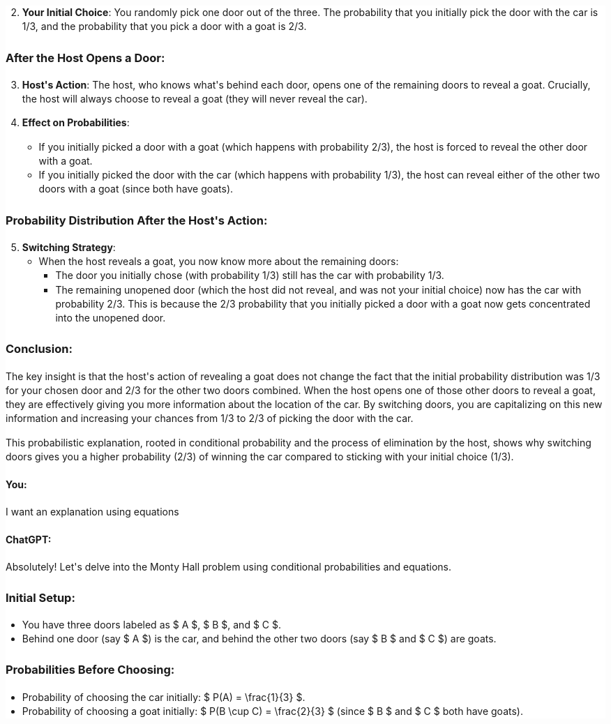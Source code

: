 2. **Your Initial Choice**: You randomly pick one door out of the three. The probability that you initially pick the door with the car is 1/3, and the probability that you pick a door with a goat is 2/3.

### After the Host Opens a Door:

3. **Host's Action**: The host, who knows what's behind each door, opens one of the remaining doors to reveal a goat. Crucially, the host will always choose to reveal a goat (they will never reveal the car).

4. **Effect on Probabilities**:
   - If you initially picked a door with a goat (which happens with probability 2/3), the host is forced to reveal the other door with a goat.
   - If you initially picked the door with the car (which happens with probability 1/3), the host can reveal either of the other two doors with a goat (since both have goats).

### Probability Distribution After the Host's Action:

5. **Switching Strategy**:
   - When the host reveals a goat, you now know more about the remaining doors:
     - The door you initially chose (with probability 1/3) still has the car with probability 1/3.
     - The remaining unopened door (which the host did not reveal, and was not your initial choice) now has the car with probability 2/3. This is because the 2/3 probability that you initially picked a door with a goat now gets concentrated into the unopened door.

### Conclusion:

The key insight is that the host's action of revealing a goat does not change the fact that the initial probability distribution was 1/3 for your chosen door and 2/3 for the other two doors combined. When the host opens one of those other doors to reveal a goat, they are effectively giving you more information about the location of the car. By switching doors, you are capitalizing on this new information and increasing your chances from 1/3 to 2/3 of picking the door with the car.

This probabilistic explanation, rooted in conditional probability and the process of elimination by the host, shows why switching doors gives you a higher probability (2/3) of winning the car compared to sticking with your initial choice (1/3).


#### You:
I want an explanation using equations

#### ChatGPT:
Absolutely! Let's delve into the Monty Hall problem using conditional probabilities and equations.

### Initial Setup:

- You have three doors labeled as $ A $, $ B $, and $ C $.
- Behind one door (say $ A $) is the car, and behind the other two doors (say $ B $ and $ C $) are goats.

### Probabilities Before Choosing:

- Probability of choosing the car initially: $ P(A) = \frac{1}{3} $.
- Probability of choosing a goat initially: $ P(B \cup C) = \frac{2}{3} $ (since $ B $ and $ C $ both have goats).
